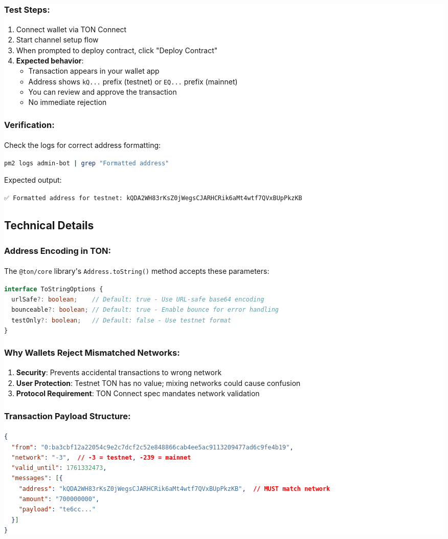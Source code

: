 ### Test Steps:
1. Connect wallet via TON Connect
2. Start channel setup flow
3. When prompted to deploy contract, click "Deploy Contract"
4. **Expected behavior**:
   - Transaction appears in your wallet app
   - Address shows `kQ...` prefix (testnet) or `EQ...` prefix (mainnet)
   - You can review and approve the transaction
   - No immediate rejection

### Verification:
Check the logs for correct address formatting:
```bash
pm2 logs admin-bot | grep "Formatted address"
```

Expected output:
```
✅ Formatted address for testnet: kQDA2WH83rKsZ0jWegsCJARHCRik6aMt4wtf7QVxBUpPkzKB
```

## Technical Details

### Address Encoding in TON:

The `@ton/core` library's `Address.toString()` method accepts these parameters:

```typescript
interface ToStringOptions {
  urlSafe?: boolean;    // Default: true - Use URL-safe base64 encoding
  bounceable?: boolean; // Default: true - Enable bounce for error handling
  testOnly?: boolean;   // Default: false - Use testnet format
}
```

### Why Wallets Reject Mismatched Networks:

1. **Security**: Prevents accidental transactions to wrong network
2. **User Protection**: Testnet TON has no value; mixing networks could cause confusion
3. **Protocol Requirement**: TON Connect spec mandates network validation

### Transaction Payload Structure:

```json
{
  "from": "0:ba3cbf12a22054c9e2c7dcf2c52e848866cab4ee5ac9113209477ad6c9fe4b19",
  "network": "-3",  // -3 = testnet, -239 = mainnet
  "valid_until": 1761332473,
  "messages": [{
    "address": "kQDA2WH83rKsZ0jWegsCJARHCRik6aMt4wtf7QVxBUpPkzKB",  // MUST match network
    "amount": "700000000",
    "payload": "te6cc..."
  }]
}
```

